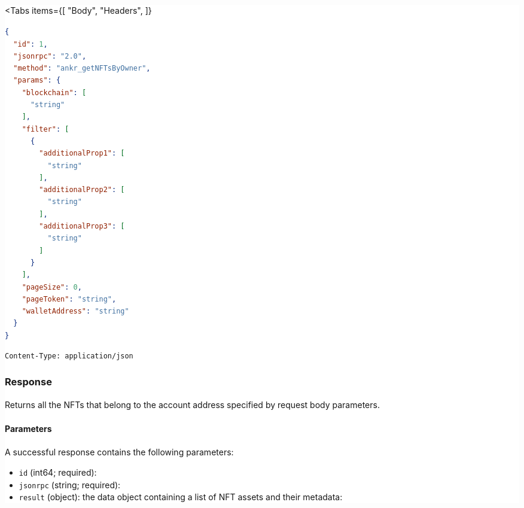 <Tabs
  items={[
    "Body",
    "Headers",
  ]}
>
  <Tab>

```json
{
  "id": 1,
  "jsonrpc": "2.0",
  "method": "ankr_getNFTsByOwner",
  "params": {
    "blockchain": [
      "string"
    ],
    "filter": [
      {
        "additionalProp1": [
          "string"
        ],
        "additionalProp2": [
          "string"
        ],
        "additionalProp3": [
          "string"
        ]
      }
    ],
    "pageSize": 0,
    "pageToken": "string",
    "walletAddress": "string"
  }
}
```
  </Tab>
  <Tab>

```shell
Content-Type: application/json
```
  </Tab>
</Tabs>

### Response

Returns all the NFTs that belong to the account address specified by request body parameters.

#### Parameters

A successful response contains the following parameters:

* `id` (int64; required):
* `jsonrpc` (string; required):
* `result` (object): the data object containing a list of NFT assets and their metadata:
